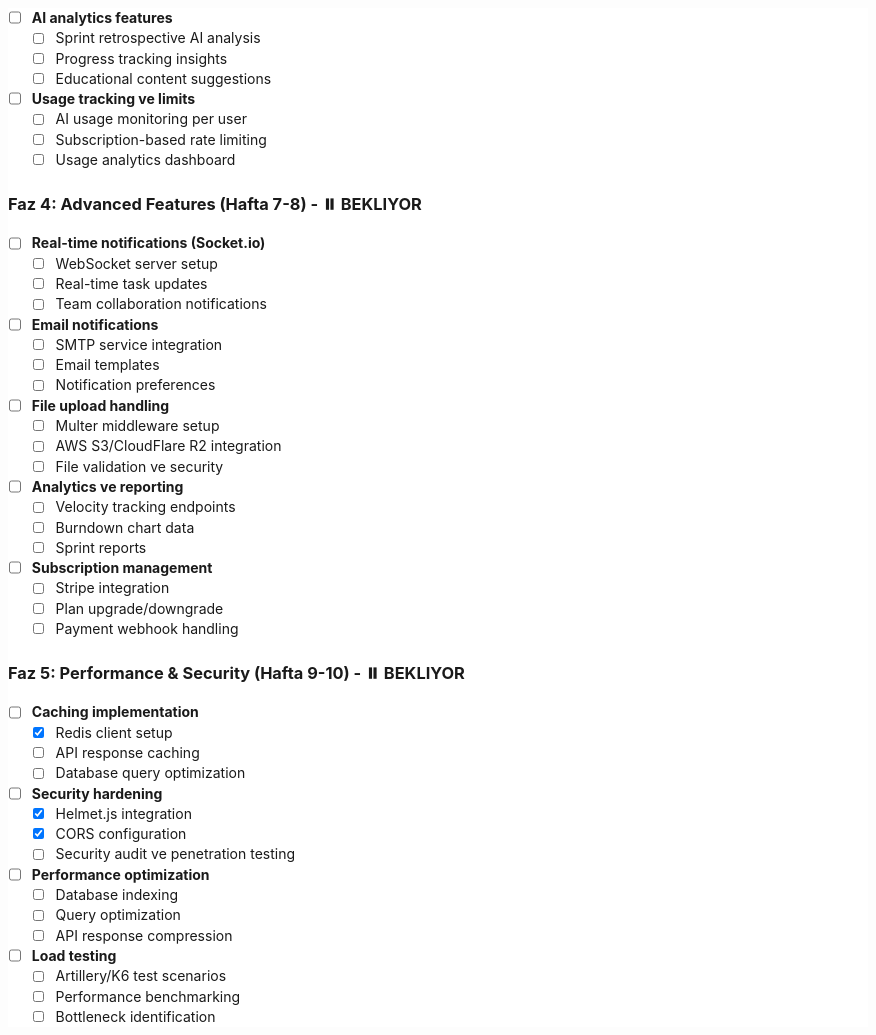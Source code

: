 - [ ] **AI analytics features**
  - [ ] Sprint retrospective AI analysis
  - [ ] Progress tracking insights
  - [ ] Educational content suggestions

- [ ] **Usage tracking ve limits**
  - [ ] AI usage monitoring per user
  - [ ] Subscription-based rate limiting
  - [ ] Usage analytics dashboard

### **Faz 4: Advanced Features (Hafta 7-8) - ⏸️ BEKLIYOR**
- [ ] **Real-time notifications (Socket.io)**
  - [ ] WebSocket server setup
  - [ ] Real-time task updates
  - [ ] Team collaboration notifications

- [ ] **Email notifications**
  - [ ] SMTP service integration
  - [ ] Email templates
  - [ ] Notification preferences

- [ ] **File upload handling**
  - [ ] Multer middleware setup
  - [ ] AWS S3/CloudFlare R2 integration
  - [ ] File validation ve security

- [ ] **Analytics ve reporting**
  - [ ] Velocity tracking endpoints
  - [ ] Burndown chart data
  - [ ] Sprint reports

- [ ] **Subscription management**
  - [ ] Stripe integration
  - [ ] Plan upgrade/downgrade
  - [ ] Payment webhook handling

### **Faz 5: Performance & Security (Hafta 9-10) - ⏸️ BEKLIYOR**
- [ ] **Caching implementation**
  - [x] Redis client setup
  - [ ] API response caching
  - [ ] Database query optimization

- [ ] **Security hardening**
  - [x] Helmet.js integration
  - [x] CORS configuration
  - [ ] Security audit ve penetration testing

- [ ] **Performance optimization**
  - [ ] Database indexing
  - [ ] Query optimization
  - [ ] API response compression

- [ ] **Load testing**
  - [ ] Artillery/K6 test scenarios
  - [ ] Performance benchmarking
  - [ ] Bottleneck identification
